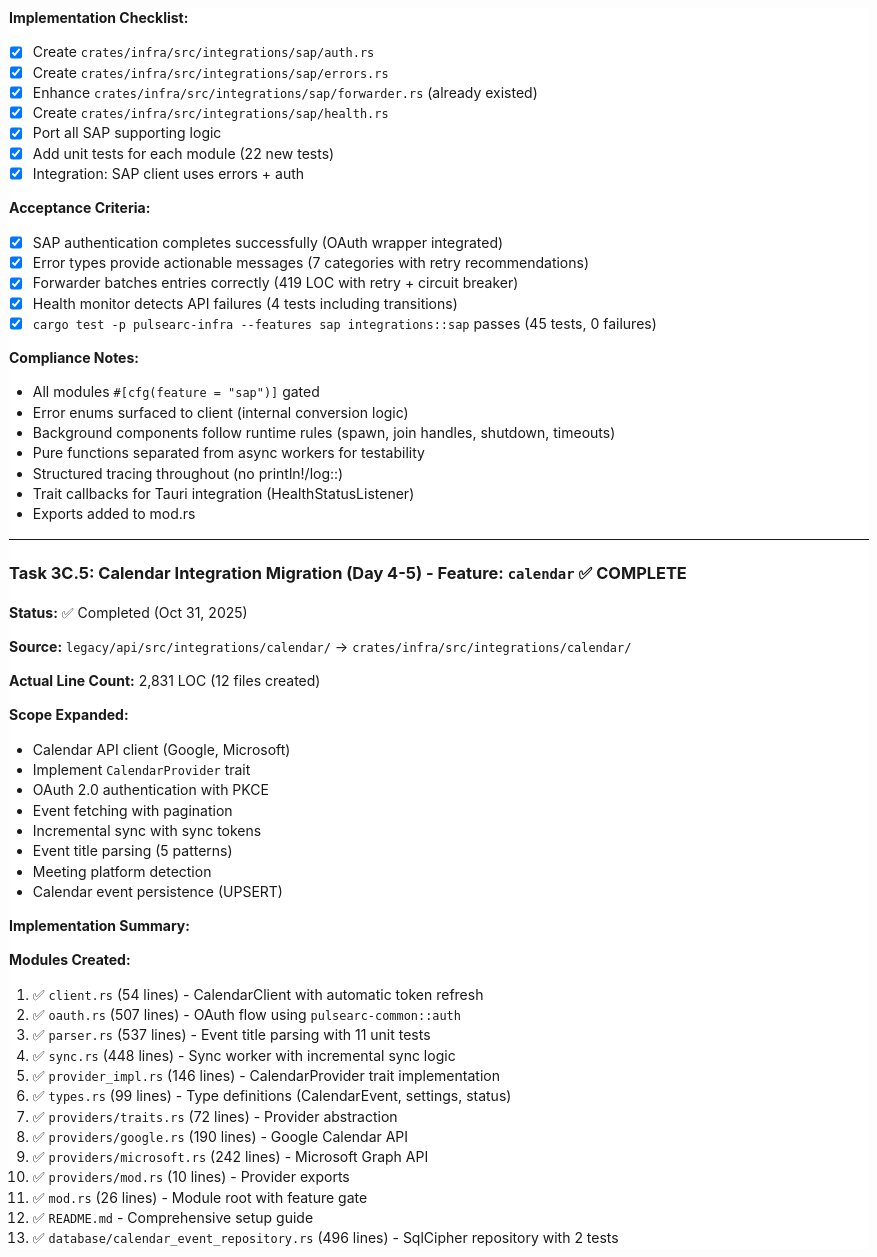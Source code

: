 **Implementation Checklist:**
- [x] Create `crates/infra/src/integrations/sap/auth.rs`
- [x] Create `crates/infra/src/integrations/sap/errors.rs`
- [x] Enhance `crates/infra/src/integrations/sap/forwarder.rs` (already existed)
- [x] Create `crates/infra/src/integrations/sap/health.rs`
- [x] Port all SAP supporting logic
- [x] Add unit tests for each module (22 new tests)
- [x] Integration: SAP client uses errors + auth

**Acceptance Criteria:**
- [x] SAP authentication completes successfully (OAuth wrapper integrated)
- [x] Error types provide actionable messages (7 categories with retry recommendations)
- [x] Forwarder batches entries correctly (419 LOC with retry + circuit breaker)
- [x] Health monitor detects API failures (4 tests including transitions)
- [x] `cargo test -p pulsearc-infra --features sap integrations::sap` passes (45 tests, 0 failures)

**Compliance Notes:**
- All modules `#[cfg(feature = "sap")]` gated
- Error enums surfaced to client (internal conversion logic)
- Background components follow runtime rules (spawn, join handles, shutdown, timeouts)
- Pure functions separated from async workers for testability
- Structured tracing throughout (no println!/log::)
- Trait callbacks for Tauri integration (HealthStatusListener)
- Exports added to mod.rs

---

### Task 3C.5: Calendar Integration Migration (Day 4-5) - Feature: `calendar` ✅ **COMPLETE**

**Status:** ✅ Completed (Oct 31, 2025)

**Source:** `legacy/api/src/integrations/calendar/` → `crates/infra/src/integrations/calendar/`

**Actual Line Count:** 2,831 LOC (12 files created)

**Scope Expanded:**
- Calendar API client (Google, Microsoft)
- Implement `CalendarProvider` trait
- OAuth 2.0 authentication with PKCE
- Event fetching with pagination
- Incremental sync with sync tokens
- Event title parsing (5 patterns)
- Meeting platform detection
- Calendar event persistence (UPSERT)

**Implementation Summary:**

**Modules Created:**
1. ✅ `client.rs` (54 lines) - CalendarClient with automatic token refresh
2. ✅ `oauth.rs` (507 lines) - OAuth flow using `pulsearc-common::auth`
3. ✅ `parser.rs` (537 lines) - Event title parsing with 11 unit tests
4. ✅ `sync.rs` (448 lines) - Sync worker with incremental sync logic
5. ✅ `provider_impl.rs` (146 lines) - CalendarProvider trait implementation
6. ✅ `types.rs` (99 lines) - Type definitions (CalendarEvent, settings, status)
7. ✅ `providers/traits.rs` (72 lines) - Provider abstraction
8. ✅ `providers/google.rs` (190 lines) - Google Calendar API
9. ✅ `providers/microsoft.rs` (242 lines) - Microsoft Graph API
10. ✅ `providers/mod.rs` (10 lines) - Provider exports
11. ✅ `mod.rs` (26 lines) - Module root with feature gate
12. ✅ `README.md` - Comprehensive setup guide
13. ✅ `database/calendar_event_repository.rs` (496 lines) - SqlCipher repository with 2 tests
